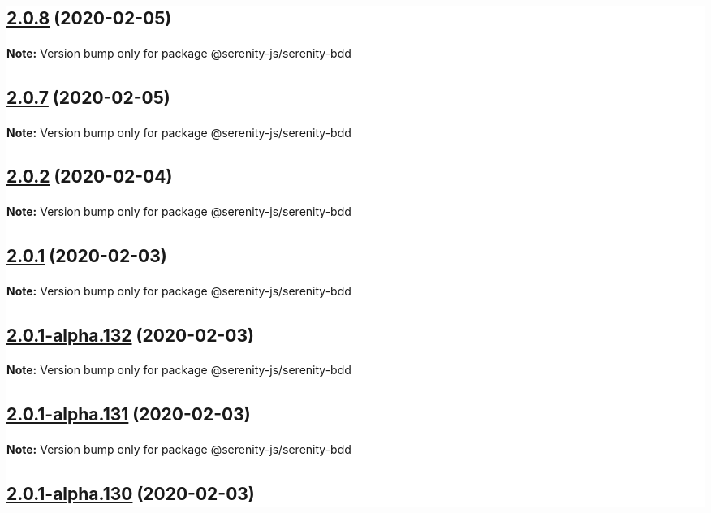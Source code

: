 ## [2.0.8](https://github.com/serenity-js/serenity-js/compare/v2.0.7...v2.0.8) (2020-02-05)

**Note:** Version bump only for package @serenity-js/serenity-bdd





## [2.0.7](https://github.com/serenity-js/serenity-js/compare/v2.0.6...v2.0.7) (2020-02-05)

**Note:** Version bump only for package @serenity-js/serenity-bdd





## [2.0.2](https://github.com/serenity-js/serenity-js/compare/v2.0.1...v2.0.2) (2020-02-04)

**Note:** Version bump only for package @serenity-js/serenity-bdd





## [2.0.1](https://github.com/serenity-js/serenity-js/compare/v2.0.1-alpha.132...v2.0.1) (2020-02-03)

**Note:** Version bump only for package @serenity-js/serenity-bdd





## [2.0.1-alpha.132](https://github.com/serenity-js/serenity-js/compare/v2.0.1-alpha.131...v2.0.1-alpha.132) (2020-02-03)

**Note:** Version bump only for package @serenity-js/serenity-bdd





## [2.0.1-alpha.131](https://github.com/serenity-js/serenity-js/compare/v2.0.1-alpha.130...v2.0.1-alpha.131) (2020-02-03)

**Note:** Version bump only for package @serenity-js/serenity-bdd





## [2.0.1-alpha.130](https://github.com/serenity-js/serenity-js/compare/v2.0.1-alpha.129...v2.0.1-alpha.130) (2020-02-03)

